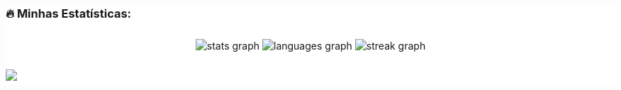 ###

<h3 align="left">🔥   Minhas Estatísticas:</h3>

###

<div align="center">
  <img src="https://github-readme-stats.vercel.app/api?username=joaopedro1764&hide_title=false&hide_rank=false&show_icons=true&include_all_commits=true&count_private=true&disable_animations=false&theme=ocean_dark&locale=en&hide_border=false&order=1" height="200" alt="stats graph"  />
  <img src="https://github-readme-stats.vercel.app/api/top-langs?username=joaopedro1764&locale=pt-br&hide_title=false&layout=compact&card_width=320&langs_count=5&theme=ocean_dark&hide_border=false&order=2" height="200" alt="languages graph"  />
  <img src="https://streak-stats.demolab.com?user=joaopedro1764&locale=pt-br&mode=daily&theme=ocean_dark&hide_border=false&border_radius=5&order=3" height="200" alt="streak graph"  />
</div>

###

<img width=100% src="https://capsule-render.vercel.app/api?type=waving&color=563D7C&height=120&section=footer"/>
